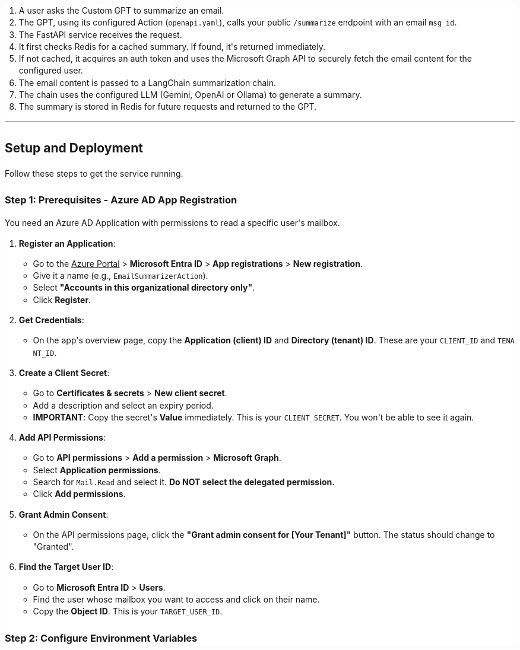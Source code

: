 1.  A user asks the Custom GPT to summarize an email.
2.  The GPT, using its configured Action (`openapi.yaml`), calls your public `/summarize` endpoint with an email `msg_id`.
3.  The FastAPI service receives the request.
4.  It first checks Redis for a cached summary. If found, it's returned immediately.
5.  If not cached, it acquires an auth token and uses the Microsoft Graph API to securely fetch the email content for the configured user.
6.  The email content is passed to a LangChain summarization chain.
7.  The chain uses the configured LLM (Gemini, OpenAI or Ollama) to generate a summary.
8.  The summary is stored in Redis for future requests and returned to the GPT.

---

## Setup and Deployment

Follow these steps to get the service running.

### Step 1: Prerequisites - Azure AD App Registration

You need an Azure AD Application with permissions to read a specific user's mailbox.

1.  **Register an Application**:
    *   Go to the [Azure Portal](https://portal.azure.com/) > **Microsoft Entra ID** > **App registrations** > **New registration**.
    *   Give it a name (e.g., `EmailSummarizerAction`).
    *   Select **"Accounts in this organizational directory only"**.
    *   Click **Register**.

2.  **Get Credentials**:
    *   On the app's overview page, copy the **Application (client) ID** and **Directory (tenant) ID**. These are your `CLIENT_ID` and `TENANT_ID`.

3.  **Create a Client Secret**:
    *   Go to **Certificates & secrets** > **New client secret**.
    *   Add a description and select an expiry period.
    *   **IMPORTANT**: Copy the secret's **Value** immediately. This is your `CLIENT_SECRET`. You won't be able to see it again.

4.  **Add API Permissions**:
    *   Go to **API permissions** > **Add a permission** > **Microsoft Graph**.
    *   Select **Application permissions**.
    *   Search for `Mail.Read` and select it. **Do NOT select the delegated permission.**
    *   Click **Add permissions**.

5.  **Grant Admin Consent**:
    *   On the API permissions page, click the **"Grant admin consent for [Your Tenant]"** button. The status should change to "Granted".

6.  **Find the Target User ID**:
    *   Go to **Microsoft Entra ID** > **Users**.
    *   Find the user whose mailbox you want to access and click on their name.
    *   Copy the **Object ID**. This is your `TARGET_USER_ID`.

### Step 2: Configure Environment Variables
